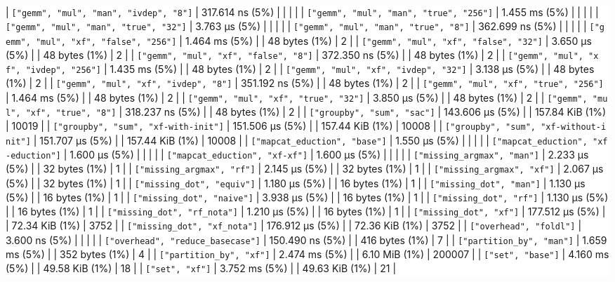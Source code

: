 | `["gemm", "mul", "man", "ivdep", "8"]`   | 317.614 ns (5%) |         |                 |             |
| `["gemm", "mul", "man", "true", "256"]`  |   1.455 ms (5%) |         |                 |             |
| `["gemm", "mul", "man", "true", "32"]`   |   3.763 μs (5%) |         |                 |             |
| `["gemm", "mul", "man", "true", "8"]`    | 362.699 ns (5%) |         |                 |             |
| `["gemm", "mul", "xf", "false", "256"]`  |   1.464 ms (5%) |         |   48 bytes (1%) |           2 |
| `["gemm", "mul", "xf", "false", "32"]`   |   3.650 μs (5%) |         |   48 bytes (1%) |           2 |
| `["gemm", "mul", "xf", "false", "8"]`    | 372.350 ns (5%) |         |   48 bytes (1%) |           2 |
| `["gemm", "mul", "xf", "ivdep", "256"]`  |   1.435 ms (5%) |         |   48 bytes (1%) |           2 |
| `["gemm", "mul", "xf", "ivdep", "32"]`   |   3.138 μs (5%) |         |   48 bytes (1%) |           2 |
| `["gemm", "mul", "xf", "ivdep", "8"]`    | 351.192 ns (5%) |         |   48 bytes (1%) |           2 |
| `["gemm", "mul", "xf", "true", "256"]`   |   1.464 ms (5%) |         |   48 bytes (1%) |           2 |
| `["gemm", "mul", "xf", "true", "32"]`    |   3.850 μs (5%) |         |   48 bytes (1%) |           2 |
| `["gemm", "mul", "xf", "true", "8"]`     | 318.237 ns (5%) |         |   48 bytes (1%) |           2 |
| `["groupby", "sum", "sac"]`              | 143.606 μs (5%) |         | 157.84 KiB (1%) |       10019 |
| `["groupby", "sum", "xf-with-init"]`     | 151.506 μs (5%) |         | 157.44 KiB (1%) |       10008 |
| `["groupby", "sum", "xf-without-init"]`  | 151.707 μs (5%) |         | 157.44 KiB (1%) |       10008 |
| `["mapcat_eduction", "base"]`            |   1.550 μs (5%) |         |                 |             |
| `["mapcat_eduction", "xf-eduction"]`     |   1.600 μs (5%) |         |                 |             |
| `["mapcat_eduction", "xf-xf"]`           |   1.600 μs (5%) |         |                 |             |
| `["missing_argmax", "man"]`              |   2.233 μs (5%) |         |   32 bytes (1%) |           1 |
| `["missing_argmax", "rf"]`               |   2.145 μs (5%) |         |   32 bytes (1%) |           1 |
| `["missing_argmax", "xf"]`               |   2.067 μs (5%) |         |   32 bytes (1%) |           1 |
| `["missing_dot", "equiv"]`               |   1.180 μs (5%) |         |   16 bytes (1%) |           1 |
| `["missing_dot", "man"]`                 |   1.130 μs (5%) |         |   16 bytes (1%) |           1 |
| `["missing_dot", "naive"]`               |   3.938 μs (5%) |         |   16 bytes (1%) |           1 |
| `["missing_dot", "rf"]`                  |   1.130 μs (5%) |         |   16 bytes (1%) |           1 |
| `["missing_dot", "rf_nota"]`             |   1.210 μs (5%) |         |   16 bytes (1%) |           1 |
| `["missing_dot", "xf"]`                  | 177.512 μs (5%) |         |  72.34 KiB (1%) |        3752 |
| `["missing_dot", "xf_nota"]`             | 176.912 μs (5%) |         |  72.36 KiB (1%) |        3752 |
| `["overhead", "foldl"]`                  |   3.600 ns (5%) |         |                 |             |
| `["overhead", "reduce_basecase"]`        | 150.490 ns (5%) |         |  416 bytes (1%) |           7 |
| `["partition_by", "man"]`                |   1.659 ms (5%) |         |  352 bytes (1%) |           4 |
| `["partition_by", "xf"]`                 |   2.474 ms (5%) |         |   6.10 MiB (1%) |      200007 |
| `["set", "base"]`                        |   4.160 ms (5%) |         |  49.58 KiB (1%) |          18 |
| `["set", "xf"]`                          |   3.752 ms (5%) |         |  49.63 KiB (1%) |          21 |

